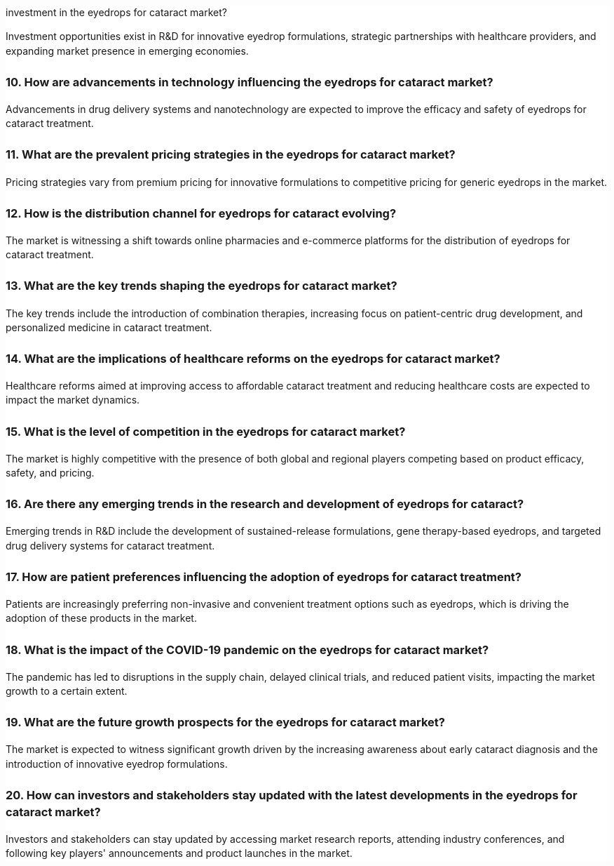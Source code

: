investment in the eyedrops for cataract market?</h3><p>Investment opportunities exist in R&D for innovative eyedrop formulations, strategic partnerships with healthcare providers, and expanding market presence in emerging economies.</p><h3>10. How are advancements in technology influencing the eyedrops for cataract market?</h3><p>Advancements in drug delivery systems and nanotechnology are expected to improve the efficacy and safety of eyedrops for cataract treatment.</p><h3>11. What are the prevalent pricing strategies in the eyedrops for cataract market?</h3><p>Pricing strategies vary from premium pricing for innovative formulations to competitive pricing for generic eyedrops in the market.</p><h3>12. How is the distribution channel for eyedrops for cataract evolving?</h3><p>The market is witnessing a shift towards online pharmacies and e-commerce platforms for the distribution of eyedrops for cataract treatment.</p><h3>13. What are the key trends shaping the eyedrops for cataract market?</h3><p>The key trends include the introduction of combination therapies, increasing focus on patient-centric drug development, and personalized medicine in cataract treatment.</p><h3>14. What are the implications of healthcare reforms on the eyedrops for cataract market?</h3><p>Healthcare reforms aimed at improving access to affordable cataract treatment and reducing healthcare costs are expected to impact the market dynamics.</p><h3>15. What is the level of competition in the eyedrops for cataract market?</h3><p>The market is highly competitive with the presence of both global and regional players competing based on product efficacy, safety, and pricing.</p><h3>16. Are there any emerging trends in the research and development of eyedrops for cataract?</h3><p>Emerging trends in R&D include the development of sustained-release formulations, gene therapy-based eyedrops, and targeted drug delivery systems for cataract treatment.</p><h3>17. How are patient preferences influencing the adoption of eyedrops for cataract treatment?</h3><p>Patients are increasingly preferring non-invasive and convenient treatment options such as eyedrops, which is driving the adoption of these products in the market.</p><h3>18. What is the impact of the COVID-19 pandemic on the eyedrops for cataract market?</h3><p>The pandemic has led to disruptions in the supply chain, delayed clinical trials, and reduced patient visits, impacting the market growth to a certain extent.</p><h3>19. What are the future growth prospects for the eyedrops for cataract market?</h3><p>The market is expected to witness significant growth driven by the increasing awareness about early cataract diagnosis and the introduction of innovative eyedrop formulations.</p><h3>20. How can investors and stakeholders stay updated with the latest developments in the eyedrops for cataract market?</h3><p>Investors and stakeholders can stay updated by accessing market research reports, attending industry conferences, and following key players' announcements and product launches in the market.</p></body></html></strong></p>
